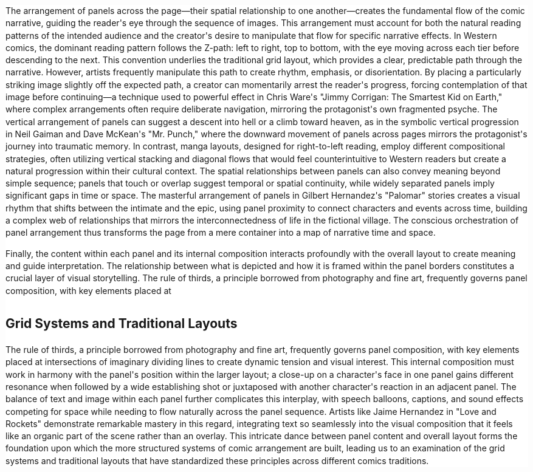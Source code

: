 The arrangement of panels across the page—their spatial relationship to one another—creates the fundamental flow of the comic narrative, guiding the reader's eye through the sequence of images. This arrangement must account for both the natural reading patterns of the intended audience and the creator's desire to manipulate that flow for specific narrative effects. In Western comics, the dominant reading pattern follows the Z-path: left to right, top to bottom, with the eye moving across each tier before descending to the next. This convention underlies the traditional grid layout, which provides a clear, predictable path through the narrative. However, artists frequently manipulate this path to create rhythm, emphasis, or disorientation. By placing a particularly striking image slightly off the expected path, a creator can momentarily arrest the reader's progress, forcing contemplation of that image before continuing—a technique used to powerful effect in Chris Ware's "Jimmy Corrigan: The Smartest Kid on Earth," where complex arrangements often require deliberate navigation, mirroring the protagonist's own fragmented psyche. The vertical arrangement of panels can suggest a descent into hell or a climb toward heaven, as in the symbolic vertical progression in Neil Gaiman and Dave McKean's "Mr. Punch," where the downward movement of panels across pages mirrors the protagonist's journey into traumatic memory. In contrast, manga layouts, designed for right-to-left reading, employ different compositional strategies, often utilizing vertical stacking and diagonal flows that would feel counterintuitive to Western readers but create a natural progression within their cultural context. The spatial relationships between panels can also convey meaning beyond simple sequence; panels that touch or overlap suggest temporal or spatial continuity, while widely separated panels imply significant gaps in time or space. The masterful arrangement of panels in Gilbert Hernandez's "Palomar" stories creates a visual rhythm that shifts between the intimate and the epic, using panel proximity to connect characters and events across time, building a complex web of relationships that mirrors the interconnectedness of life in the fictional village. The conscious orchestration of panel arrangement thus transforms the page from a mere container into a map of narrative time and space.

Finally, the content within each panel and its internal composition interacts profoundly with the overall layout to create meaning and guide interpretation. The relationship between what is depicted and how it is framed within the panel borders constitutes a crucial layer of visual storytelling. The rule of thirds, a principle borrowed from photography and fine art, frequently governs panel composition, with key elements placed at

## Grid Systems and Traditional Layouts

The rule of thirds, a principle borrowed from photography and fine art, frequently governs panel composition, with key elements placed at intersections of imaginary dividing lines to create dynamic tension and visual interest. This internal composition must work in harmony with the panel's position within the larger layout; a close-up on a character's face in one panel gains different resonance when followed by a wide establishing shot or juxtaposed with another character's reaction in an adjacent panel. The balance of text and image within each panel further complicates this interplay, with speech balloons, captions, and sound effects competing for space while needing to flow naturally across the panel sequence. Artists like Jaime Hernandez in "Love and Rockets" demonstrate remarkable mastery in this regard, integrating text so seamlessly into the visual composition that it feels like an organic part of the scene rather than an overlay. This intricate dance between panel content and overall layout forms the foundation upon which the more structured systems of comic arrangement are built, leading us to an examination of the grid systems and traditional layouts that have standardized these principles across different comics traditions.
